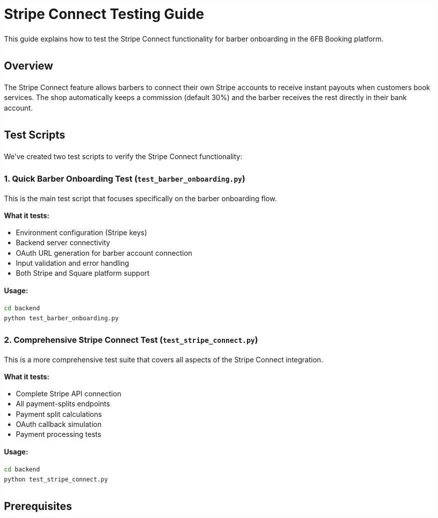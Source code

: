 # Stripe Connect Testing Guide

This guide explains how to test the Stripe Connect functionality for barber onboarding in the 6FB Booking platform.

## Overview

The Stripe Connect feature allows barbers to connect their own Stripe accounts to receive instant payouts when customers book services. The shop automatically keeps a commission (default 30%) and the barber receives the rest directly in their bank account.

## Test Scripts

We've created two test scripts to verify the Stripe Connect functionality:

### 1. Quick Barber Onboarding Test (`test_barber_onboarding.py`)

This is the main test script that focuses specifically on the barber onboarding flow.

**What it tests:**
- Environment configuration (Stripe keys)
- Backend server connectivity
- OAuth URL generation for barber account connection
- Input validation and error handling
- Both Stripe and Square platform support

**Usage:**
```bash
cd backend
python test_barber_onboarding.py
```

### 2. Comprehensive Stripe Connect Test (`test_stripe_connect.py`)

This is a more comprehensive test suite that covers all aspects of the Stripe Connect integration.

**What it tests:**
- Complete Stripe API connection
- All payment-splits endpoints
- Payment split calculations
- OAuth callback simulation
- Payment processing tests

**Usage:**
```bash
cd backend
python test_stripe_connect.py
```

## Prerequisites

